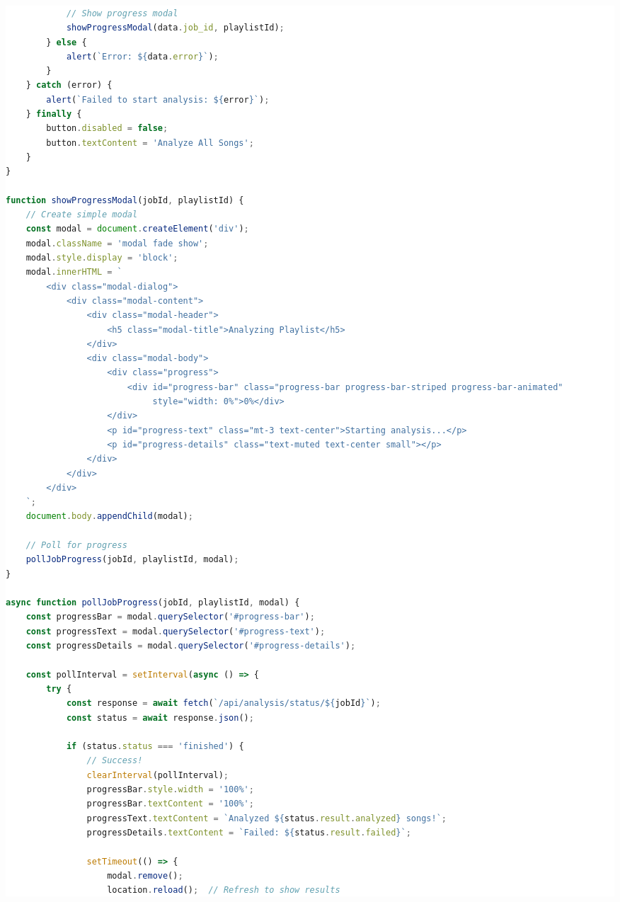 ```javascript
            // Show progress modal
            showProgressModal(data.job_id, playlistId);
        } else {
            alert(`Error: ${data.error}`);
        }
    } catch (error) {
        alert(`Failed to start analysis: ${error}`);
    } finally {
        button.disabled = false;
        button.textContent = 'Analyze All Songs';
    }
}

function showProgressModal(jobId, playlistId) {
    // Create simple modal
    const modal = document.createElement('div');
    modal.className = 'modal fade show';
    modal.style.display = 'block';
    modal.innerHTML = `
        <div class="modal-dialog">
            <div class="modal-content">
                <div class="modal-header">
                    <h5 class="modal-title">Analyzing Playlist</h5>
                </div>
                <div class="modal-body">
                    <div class="progress">
                        <div id="progress-bar" class="progress-bar progress-bar-striped progress-bar-animated" 
                             style="width: 0%">0%</div>
                    </div>
                    <p id="progress-text" class="mt-3 text-center">Starting analysis...</p>
                    <p id="progress-details" class="text-muted text-center small"></p>
                </div>
            </div>
        </div>
    `;
    document.body.appendChild(modal);
    
    // Poll for progress
    pollJobProgress(jobId, playlistId, modal);
}

async function pollJobProgress(jobId, playlistId, modal) {
    const progressBar = modal.querySelector('#progress-bar');
    const progressText = modal.querySelector('#progress-text');
    const progressDetails = modal.querySelector('#progress-details');
    
    const pollInterval = setInterval(async () => {
        try {
            const response = await fetch(`/api/analysis/status/${jobId}`);
            const status = await response.json();
            
            if (status.status === 'finished') {
                // Success!
                clearInterval(pollInterval);
                progressBar.style.width = '100%';
                progressBar.textContent = '100%';
                progressText.textContent = `Analyzed ${status.result.analyzed} songs!`;
                progressDetails.textContent = `Failed: ${status.result.failed}`;
                
                setTimeout(() => {
                    modal.remove();
                    location.reload();  // Refresh to show results
```